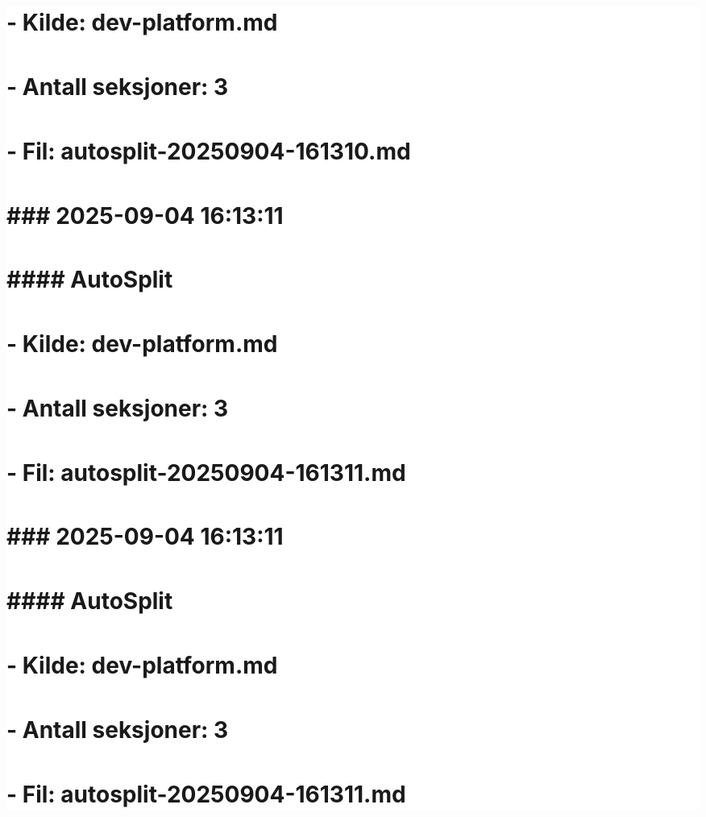 # \- Kilde: dev-platform.md

# \- Antall seksjoner: 3

# \- Fil: autosplit-20250904-161310.md

#

#

#

#

# \### 2025-09-04 16:13:11

# \#### AutoSplit

# \- Kilde: dev-platform.md

# \- Antall seksjoner: 3

# \- Fil: autosplit-20250904-161311.md

#

#

#

#

# \### 2025-09-04 16:13:11

# \#### AutoSplit

# \- Kilde: dev-platform.md

# \- Antall seksjoner: 3

# \- Fil: autosplit-20250904-161311.md
